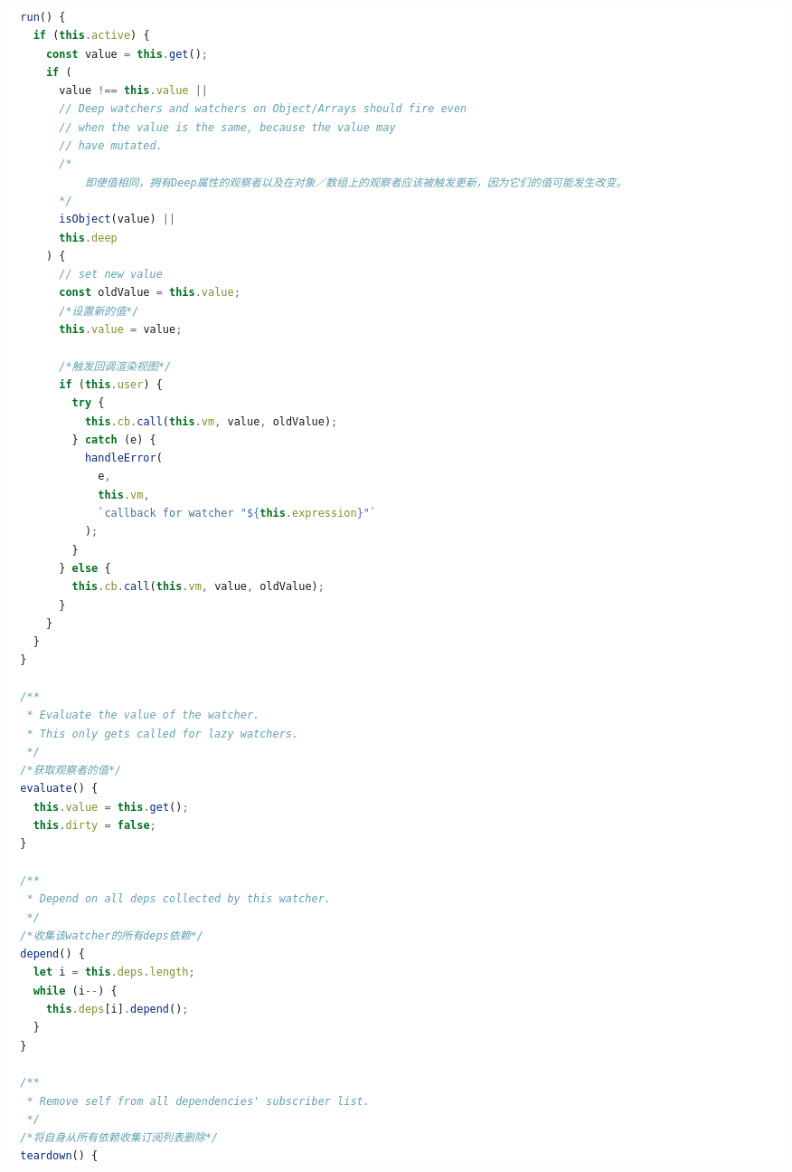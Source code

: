 ```js
  run() {
    if (this.active) {
      const value = this.get();
      if (
        value !== this.value ||
        // Deep watchers and watchers on Object/Arrays should fire even
        // when the value is the same, because the value may
        // have mutated.
        /*
            即便值相同，拥有Deep属性的观察者以及在对象／数组上的观察者应该被触发更新，因为它们的值可能发生改变。
        */
        isObject(value) ||
        this.deep
      ) {
        // set new value
        const oldValue = this.value;
        /*设置新的值*/
        this.value = value;

        /*触发回调渲染视图*/
        if (this.user) {
          try {
            this.cb.call(this.vm, value, oldValue);
          } catch (e) {
            handleError(
              e,
              this.vm,
              `callback for watcher "${this.expression}"`
            );
          }
        } else {
          this.cb.call(this.vm, value, oldValue);
        }
      }
    }
  }

  /**
   * Evaluate the value of the watcher.
   * This only gets called for lazy watchers.
   */
  /*获取观察者的值*/
  evaluate() {
    this.value = this.get();
    this.dirty = false;
  }

  /**
   * Depend on all deps collected by this watcher.
   */
  /*收集该watcher的所有deps依赖*/
  depend() {
    let i = this.deps.length;
    while (i--) {
      this.deps[i].depend();
    }
  }

  /**
   * Remove self from all dependencies' subscriber list.
   */
  /*将自身从所有依赖收集订阅列表删除*/
  teardown() {
```